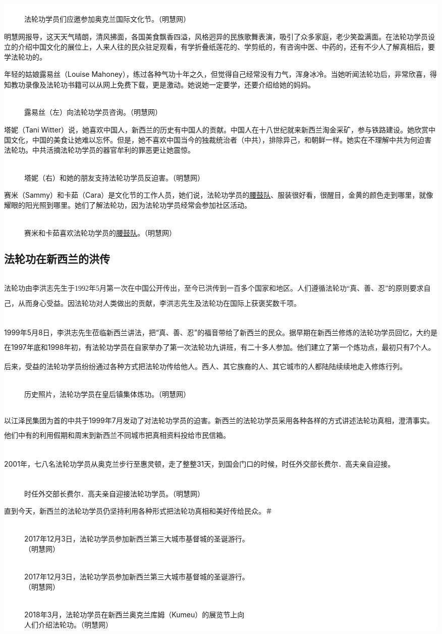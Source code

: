 <figure id="attachment_10288652" style="width: 450px" class="wp-caption aligncenter"><a href="http://i.epochtimes.com/assets/uploads/2018/04/2018-4-8-nz-auckland_03-ss.jpg"><img class="size-medium wp-image-10288652" src="http://i.epochtimes.com/assets/uploads/2018/04/2018-4-8-nz-auckland_03-ss-450x450.jpg" alt="" width="450" b="450" /></a><figcaption class="wp-caption-text">法轮功学员们应邀参加奥克兰国际文化节。（明慧网）</figcaption></figure>
<p>明慧网报导，这天天气晴朗，清风拂面，各国美食飘香四溢，风格迥异的民族歌舞表演，吸引了众多家庭，老少笑盈满面。在法轮功学员设立的介绍中国文化的展位上，人来人往的民众驻足观看，有学折叠纸莲花的、学剪纸的，有咨询中医、中药的，还有不少人了解真相后，要学法轮功的。</p>
<p>年轻的姑娘露易丝（Louise Mahoney），练过各种气功十年之久，但觉得自己经常没有力气，浑身冰冷。当她听闻法轮功后，非常欣喜，得知教功录像及法轮功书籍可以从网上免费下载，更是激动。她说她一定要学，还要介绍给她的妈妈。</p>
<figure id="attachment_10288665" style="width: 450px" class="wp-caption aligncenter"><a href="http://i.epochtimes.com/assets/uploads/2018/04/2018-4-8-nz-auckland_04-ss.jpg"><img class="size-medium wp-image-10288665" src="http://i.epochtimes.com/assets/uploads/2018/04/2018-4-8-nz-auckland_04-ss-450x371.jpg" alt="" width="450" b="371" /></a><figcaption class="wp-caption-text">露易丝（左）向法轮功学员咨询。（明慧网）</figcaption></figure>
<p>塔妮（Tani Witter）说，她喜欢中国人，新西兰的历史有中国人的贡献。中国人在十八世纪就来新西兰淘金采矿，参与铁路建设。她欣赏中国文化，中国的美食让她难以忘怀。但是，她不喜欢中国当今的独裁统治者（中共），排除异己，和朝鲜一样。她实在不理解中共为何迫害法轮功。中共活摘法轮功学员的器官牟利的罪恶更让她震惊。</p>
<figure id="attachment_10288670" style="width: 450px" class="wp-caption aligncenter"><a href="http://i.epochtimes.com/assets/uploads/2018/04/2018-4-8-nz-auckland_05-ss.jpg"><img class="size-medium wp-image-10288670" src="http://i.epochtimes.com/assets/uploads/2018/04/2018-4-8-nz-auckland_05-ss-450x398.jpg" alt="" width="450" b="398" /></a><figcaption class="wp-caption-text">塔妮（右）和她的朋友支持法轮功学员反迫害。（明慧网）</figcaption></figure>
<p>赛米（Sammy）和卡茹（Cara）是文化节的工作人员，她们说，法轮功学员的<a href="https://github.com/clbjqp2826/djy/blob/master/gb/tag/%E8%85%B0%E9%BC%93%E9%98%9F.md">腰鼓队</a>、服装很好看，很醒目，金黄的颜色走到哪里，就像耀眼的阳光照到哪里。她们了解法轮功，因为法轮功学员经常会参加社区活动。</p>
<figure id="attachment_10288671" style="width: 450px" class="wp-caption aligncenter"><a href="http://i.epochtimes.com/assets/uploads/2018/04/2018-4-8-nz-auckland_06-ss.jpg"><img class="size-medium wp-image-10288671" src="http://i.epochtimes.com/assets/uploads/2018/04/2018-4-8-nz-auckland_06-ss-450x337.jpg" alt="" width="450" b="337" /></a><figcaption class="wp-caption-text">赛米和卡茹喜欢法轮功学员的<a href="https://github.com/clbjqp2826/djy/blob/master/gb/tag/%E8%85%B0%E9%BC%93%E9%98%9F.md">腰鼓队</a>。（明慧网）</figcaption></figure>
<h2 style="margin-top: 21.0pt; line-height: 21.6pt;">法轮功在新西兰的洪传</h2>
<p style="margin-top: 21.0pt; line-height: 21.6pt;"><span style="font-family: 'PMingLiU',serif; color: #222222;">法轮功由李洪志先生于1992年5月第一次在中国公开传出，至今已洪传到一百多个国家和地区。人们遵循法轮功“真、善、忍”的原则要求自己，从而身心受益。因法轮功对人类做出的贡献，李洪志先生及法轮功在国际上获褒奖数千项。</span></p>
<p style="margin-top: 21.0pt; line-height: 21.6pt;">1999年5月8日，李洪志先生莅临新西兰讲法，把“真、善、忍”的福音带给了新西兰的民众。据早期在新西兰修炼的法轮功学员回忆，大约是在1997年底和1998年初，有法轮功学员在自家举办了第一次法轮功九讲班，有二十多人参加。他们建立了第一个炼功点，最初只有7个人。</p>
<p>后来，受益的法轮功学员纷纷通过各种方式把法轮功传给他人。西人、其它族裔的人、其它城市的人都陆陆续续地走入修炼行列。</p>
<figure id="attachment_10288735" style="width: 450px" class="wp-caption aligncenter"><a href="http://i.epochtimes.com/assets/uploads/2018/04/3f592956ac67a61f969b9222fc371830-450x293.jpg"><img class="size-medium wp-image-10288735" src="http://i.epochtimes.com/assets/uploads/2018/04/3f592956ac67a61f969b9222fc371830-450x293-450x293.jpg" alt="" width="450" b="293" /></a><figcaption class="wp-caption-text">历史照片，法轮功学员在皇后镇集体炼功。（明慧网）</figcaption></figure>
<p style="margin-top: 21.0pt; line-height: 21.6pt;">以江泽民集团为首的中共于1999年7月发动了对法轮功学员的迫害。新西兰的法轮功学员采用各种各样的方式讲述法轮功真相，澄清事实。他们中有的利用假期和周末到新西兰不同城市把真相资料投给市民信箱。</p>
<p style="margin-top: 21.0pt; line-height: 21.6pt;">2001年，七八名法轮功学员从奥克兰步行至惠灵顿，走了整整31天，到国会门口的时候，时任外交部长费尔．高夫亲自迎接。</p>
<figure id="attachment_10288746" style="width: 450px" class="wp-caption aligncenter"><a href="http://i.epochtimes.com/assets/uploads/2018/04/529247cd47d147470811e1acf764cc25-450x308.jpg"><img class="size-medium wp-image-10288746" src="http://i.epochtimes.com/assets/uploads/2018/04/529247cd47d147470811e1acf764cc25-450x308-450x308.jpg" alt="" width="450" b="308" /></a><figcaption class="wp-caption-text">时任外交部长费尔．高夫亲自迎接法轮功学员。（明慧网）</figcaption></figure>
<p>直到今天，新西兰的法轮功学员仍坚持利用各种形式把法轮功真相和美好传给民众。＃</p>
<figure id="attachment_10288762" style="width: 450px" class="wp-caption aligncenter"><a href="http://i.epochtimes.com/assets/uploads/2018/04/2017-12-3-new-zealand-christchurch_02-ss.jpg"><img class="size-medium wp-image-10288762" src="http://i.epochtimes.com/assets/uploads/2018/04/2017-12-3-new-zealand-christchurch_02-ss-450x337.jpg" alt="" width="450" b="337" /></a><figcaption class="wp-caption-text">2017年12月3日，法轮功学员参加新西兰第三大城市基督城的圣诞游行。（明慧网）</figcaption></figure>
<figure id="attachment_10288766" style="width: 450px" class="wp-caption aligncenter"><a href="http://i.epochtimes.com/assets/uploads/2018/04/2017-12-3-new-zealand-christchurch_01-ss.jpg"><img class="size-medium wp-image-10288766" src="http://i.epochtimes.com/assets/uploads/2018/04/2017-12-3-new-zealand-christchurch_01-ss-450x337.jpg" alt="" width="450" b="337" /></a><figcaption class="wp-caption-text">2017年12月3日，法轮功学员参加新西兰第三大城市基督城的圣诞游行。（明慧网）</figcaption></figure>
<figure id="attachment_10288775" style="width: 450px" class="wp-caption aligncenter"><a href="http://i.epochtimes.com/assets/uploads/2018/04/2018-3-11-new-zealand-kumeu_01-ss.jpg"><img class="size-medium wp-image-10288775" src="http://i.epochtimes.com/assets/uploads/2018/04/2018-3-11-new-zealand-kumeu_01-ss-450x221.jpg" alt="" width="450" b="221" /></a><figcaption class="wp-caption-text">2018年3月，法轮功学员在新西兰奥克兰库姆（Kumeu）的展览节上向人们介绍法轮功。（明慧网）</figcaption></figure>